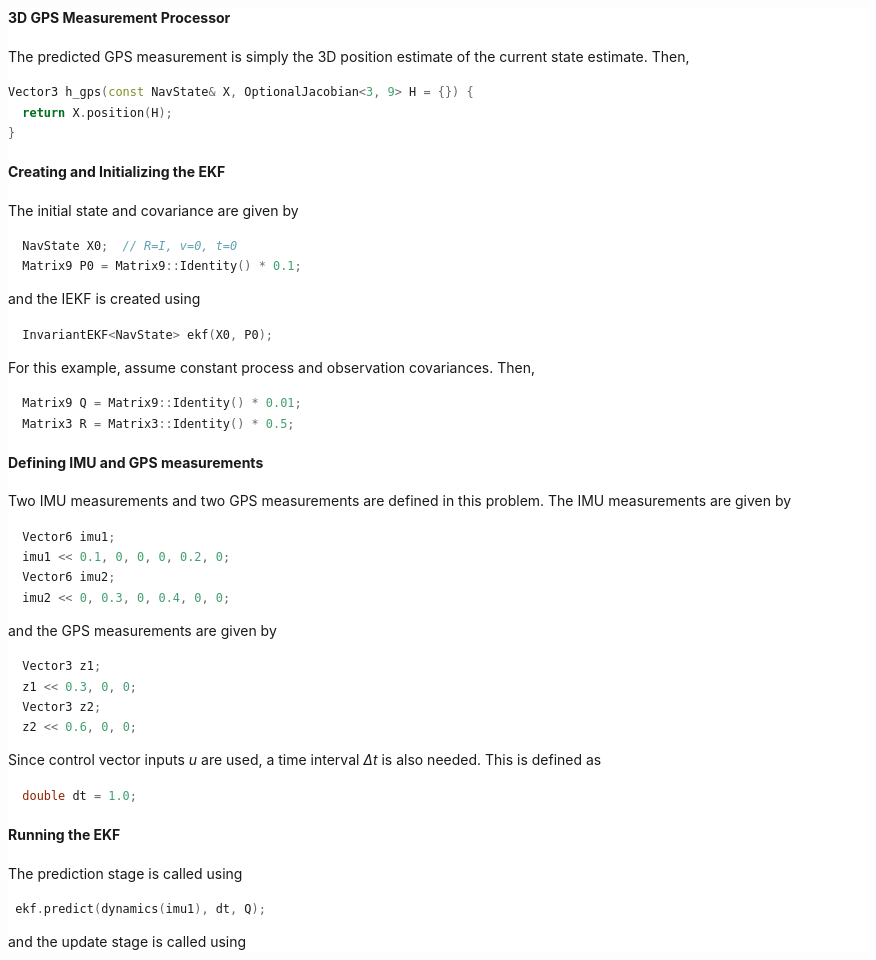 #### 3D GPS Measurement Processor
The predicted GPS measurement is simply the 3D position estimate of the current state estimate. Then,
```cpp
Vector3 h_gps(const NavState& X, OptionalJacobian<3, 9> H = {}) {
  return X.position(H);
}
```

#### Creating and Initializing the EKF
The initial state and covariance are given by
```cpp
  NavState X0;  // R=I, v=0, t=0
  Matrix9 P0 = Matrix9::Identity() * 0.1;
```
and the IEKF is created using
```cpp
  InvariantEKF<NavState> ekf(X0, P0);
```

For this example, assume constant process and observation covariances. Then,
```cpp
  Matrix9 Q = Matrix9::Identity() * 0.01;
  Matrix3 R = Matrix3::Identity() * 0.5;
```

#### Defining IMU and GPS measurements
Two IMU measurements and two GPS measurements are defined in this problem. The IMU measurements are given by
```cpp
  Vector6 imu1;
  imu1 << 0.1, 0, 0, 0, 0.2, 0;
  Vector6 imu2;
  imu2 << 0, 0.3, 0, 0.4, 0, 0;
```
and the GPS measurements are given by
```cpp
  Vector3 z1;
  z1 << 0.3, 0, 0;
  Vector3 z2;
  z2 << 0.6, 0, 0;
```
Since control vector inputs $u$ are used, a time interval $\Delta t$ is also needed. This is defined as 
```cpp
  double dt = 1.0;
```

#### Running the EKF
The prediction stage is called using
```cpp
 ekf.predict(dynamics(imu1), dt, Q);
```

and the update stage is called using
